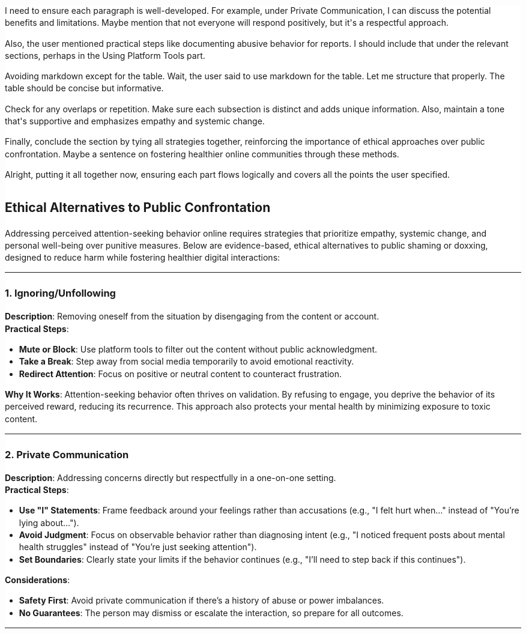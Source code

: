 I need to ensure each paragraph is well-developed. For example, under Private Communication, I can discuss the potential benefits and limitations. Maybe mention that not everyone will respond positively, but it's a respectful approach.

Also, the user mentioned practical steps like documenting abusive behavior for reports. I should include that under the relevant sections, perhaps in the Using Platform Tools part.

Avoiding markdown except for the table. Wait, the user said to use markdown for the table. Let me structure that properly. The table should be concise but informative.

Check for any overlaps or repetition. Make sure each subsection is distinct and adds unique information. Also, maintain a tone that's supportive and emphasizes empathy and systemic change.

Finally, conclude the section by tying all strategies together, reinforcing the importance of ethical approaches over public confrontation. Maybe a sentence on fostering healthier online communities through these methods.

Alright, putting it all together now, ensuring each part flows logically and covers all the points the user specified.
</think>

## Ethical Alternatives to Public Confrontation  

Addressing perceived attention-seeking behavior online requires strategies that prioritize empathy, systemic change, and personal well-being over punitive measures. Below are evidence-based, ethical alternatives to public shaming or doxxing, designed to reduce harm while fostering healthier digital interactions:  

---

### **1. Ignoring/Unfollowing**  
**Description**: Removing oneself from the situation by disengaging from the content or account.  
**Practical Steps**:  
- **Mute or Block**: Use platform tools to filter out the content without public acknowledgment.  
- **Take a Break**: Step away from social media temporarily to avoid emotional reactivity.  
- **Redirect Attention**: Focus on positive or neutral content to counteract frustration.  

**Why It Works**: Attention-seeking behavior often thrives on validation. By refusing to engage, you deprive the behavior of its perceived reward, reducing its recurrence. This approach also protects your mental health by minimizing exposure to toxic content.  

---

### **2. Private Communication**  
**Description**: Addressing concerns directly but respectfully in a one-on-one setting.  
**Practical Steps**:  
- **Use "I" Statements**: Frame feedback around your feelings rather than accusations (e.g., "I felt hurt when…" instead of "You’re lying about…").  
- **Avoid Judgment**: Focus on observable behavior rather than diagnosing intent (e.g., "I noticed frequent posts about mental health struggles" instead of "You’re just seeking attention").  
- **Set Boundaries**: Clearly state your limits if the behavior continues (e.g., "I’ll need to step back if this continues").  

**Considerations**:  
- **Safety First**: Avoid private communication if there’s a history of abuse or power imbalances.  
- **No Guarantees**: The person may dismiss or escalate the interaction, so prepare for all outcomes.  

---